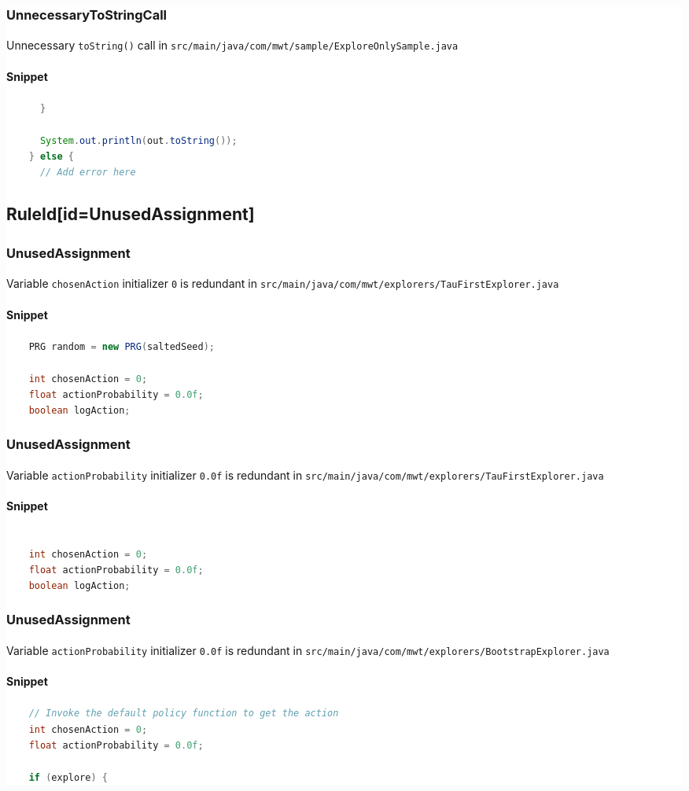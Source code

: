 ### UnnecessaryToStringCall
Unnecessary `toString()` call
in `src/main/java/com/mwt/sample/ExploreOnlySample.java`
#### Snippet
```java
      }

      System.out.println(out.toString());
    } else {
      // Add error here
```

## RuleId[id=UnusedAssignment]
### UnusedAssignment
Variable `chosenAction` initializer `0` is redundant
in `src/main/java/com/mwt/explorers/TauFirstExplorer.java`
#### Snippet
```java
    PRG random = new PRG(saltedSeed);

    int chosenAction = 0;
    float actionProbability = 0.0f;
    boolean logAction;
```

### UnusedAssignment
Variable `actionProbability` initializer `0.0f` is redundant
in `src/main/java/com/mwt/explorers/TauFirstExplorer.java`
#### Snippet
```java

    int chosenAction = 0;
    float actionProbability = 0.0f;
    boolean logAction;

```

### UnusedAssignment
Variable `actionProbability` initializer `0.0f` is redundant
in `src/main/java/com/mwt/explorers/BootstrapExplorer.java`
#### Snippet
```java
    // Invoke the default policy function to get the action
    int chosenAction = 0;
    float actionProbability = 0.0f;

    if (explore) {
```

